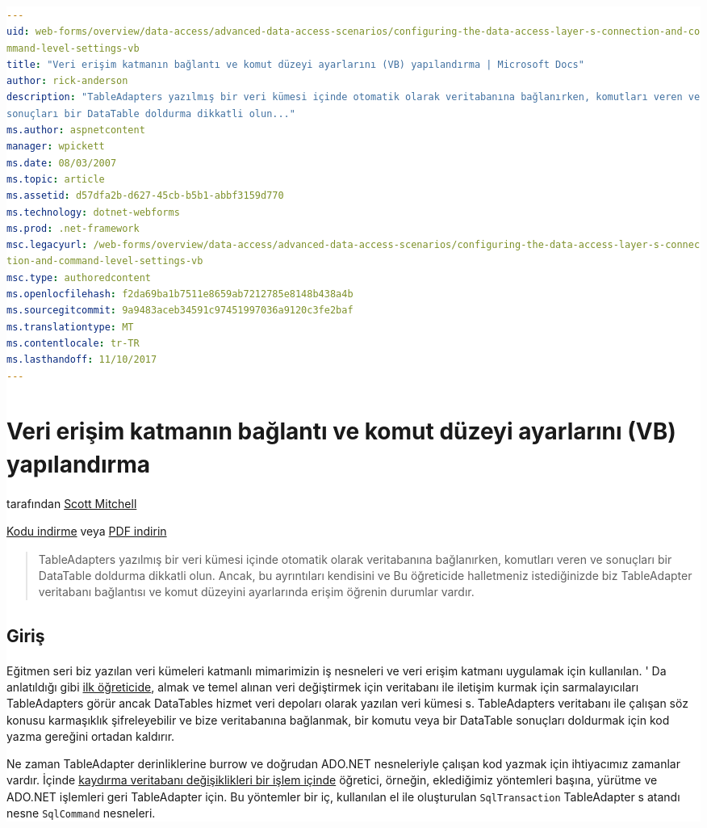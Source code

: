 ```yaml
---
uid: web-forms/overview/data-access/advanced-data-access-scenarios/configuring-the-data-access-layer-s-connection-and-command-level-settings-vb
title: "Veri erişim katmanın bağlantı ve komut düzeyi ayarlarını (VB) yapılandırma | Microsoft Docs"
author: rick-anderson
description: "TableAdapters yazılmış bir veri kümesi içinde otomatik olarak veritabanına bağlanırken, komutları veren ve sonuçları bir DataTable doldurma dikkatli olun..."
ms.author: aspnetcontent
manager: wpickett
ms.date: 08/03/2007
ms.topic: article
ms.assetid: d57dfa2b-d627-45cb-b5b1-abbf3159d770
ms.technology: dotnet-webforms
ms.prod: .net-framework
msc.legacyurl: /web-forms/overview/data-access/advanced-data-access-scenarios/configuring-the-data-access-layer-s-connection-and-command-level-settings-vb
msc.type: authoredcontent
ms.openlocfilehash: f2da69ba1b7511e8659ab7212785e8148b438a4b
ms.sourcegitcommit: 9a9483aceb34591c97451997036a9120c3fe2baf
ms.translationtype: MT
ms.contentlocale: tr-TR
ms.lasthandoff: 11/10/2017
---
```

<a name="configuring-the-data-access-layers-connection--and-command-level-settings-vb"></a>Veri erişim katmanın bağlantı ve komut düzeyi ayarlarını (VB) yapılandırma
====================
tarafından [Scott Mitchell](https://twitter.com/ScottOnWriting)

[Kodu indirme](http://download.microsoft.com/download/3/9/f/39f92b37-e92e-4ab3-909e-b4ef23d01aa3/ASPNET_Data_Tutorial_72_VB.zip) veya [PDF indirin](configuring-the-data-access-layer-s-connection-and-command-level-settings-vb/_static/datatutorial72vb1.pdf)

> TableAdapters yazılmış bir veri kümesi içinde otomatik olarak veritabanına bağlanırken, komutları veren ve sonuçları bir DataTable doldurma dikkatli olun. Ancak, bu ayrıntıları kendisini ve Bu öğreticide halletmeniz istediğinizde biz TableAdapter veritabanı bağlantısı ve komut düzeyini ayarlarında erişim öğrenin durumlar vardır.


## <a name="introduction"></a>Giriş

Eğitmen seri biz yazılan veri kümeleri katmanlı mimarimizin iş nesneleri ve veri erişim katmanı uygulamak için kullanılan. ' Da anlatıldığı gibi [ilk öğreticide](../introduction/creating-a-data-access-layer-vb.md), almak ve temel alınan veri değiştirmek için veritabanı ile iletişim kurmak için sarmalayıcıları TableAdapters görür ancak DataTables hizmet veri depoları olarak yazılan veri kümesi s. TableAdapters veritabanı ile çalışan söz konusu karmaşıklık şifreleyebilir ve bize veritabanına bağlanmak, bir komutu veya bir DataTable sonuçları doldurmak için kod yazma gereğini ortadan kaldırır.

Ne zaman TableAdapter derinliklerine burrow ve doğrudan ADO.NET nesneleriyle çalışan kod yazmak için ihtiyacımız zamanlar vardır. İçinde [kaydırma veritabanı değişiklikleri bir işlem içinde](../working-with-batched-data/wrapping-database-modifications-within-a-transaction-vb.md) öğretici, örneğin, eklediğimiz yöntemleri başına, yürütme ve ADO.NET işlemleri geri TableAdapter için. Bu yöntemler bir iç, kullanılan el ile oluşturulan `SqlTransaction` TableAdapter s atandı nesne `SqlCommand` nesneleri.

